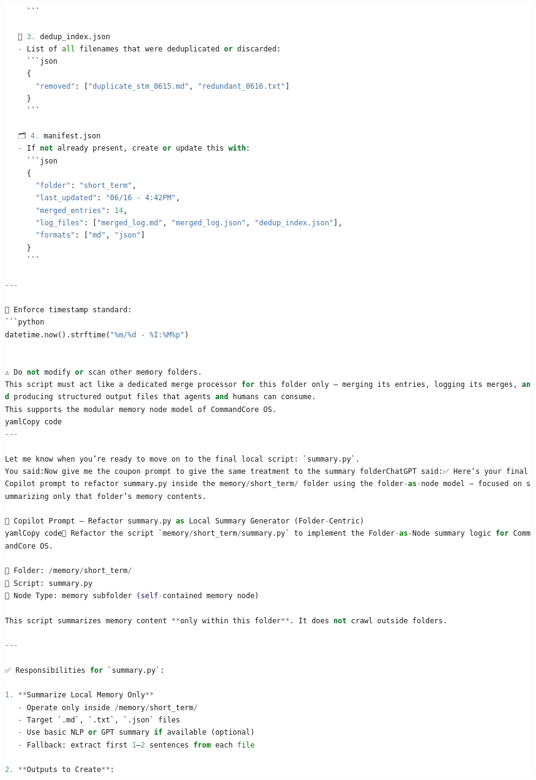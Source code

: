 ```python
     ```

   🧾 3. dedup_index.json
   - List of all filenames that were deduplicated or discarded:
     ```json
     {
       "removed": ["duplicate_stm_0615.md", "redundant_0616.txt"]
     }
     ```

   🗂️ 4. manifest.json
   - If not already present, create or update this with:
     ```json
     {
       "folder": "short_term",
       "last_updated": "06/16 - 4:42PM",
       "merged_entries": 14,
       "log_files": ["merged_log.md", "merged_log.json", "dedup_index.json"],
       "formats": ["md", "json"]
     }
     ```

---

📅 Enforce timestamp standard:
```python
datetime.now().strftime("%m/%d - %I:%M%p")


⚠️ Do not modify or scan other memory folders.
This script must act like a dedicated merge processor for this folder only — merging its entries, logging its merges, and producing structured output files that agents and humans can consume.
This supports the modular memory node model of CommandCore OS.
yamlCopy code
---

Let me know when you’re ready to move on to the final local script: `summary.py`.
You said:Now give me the coupon prompt to give the same treatment to the summary folderChatGPT said:✅ Here’s your final Copilot prompt to refactor summary.py inside the memory/short_term/ folder using the folder-as-node model — focused on summarizing only that folder’s memory contents.

🧠 Copilot Prompt — Refactor summary.py as Local Summary Generator (Folder-Centric)
yamlCopy code🧠 Refactor the script `memory/short_term/summary.py` to implement the Folder-as-Node summary logic for CommandCore OS.

📂 Folder: /memory/short_term/  
📜 Script: summary.py  
🧠 Node Type: memory subfolder (self-contained memory node)

This script summarizes memory content **only within this folder**. It does not crawl outside folders.

---

✅ Responsibilities for `summary.py`:

1. **Summarize Local Memory Only**
   - Operate only inside /memory/short_term/
   - Target `.md`, `.txt`, `.json` files
   - Use basic NLP or GPT summary if available (optional)
   - Fallback: extract first 1–2 sentences from each file

2. **Outputs to Create**:
```